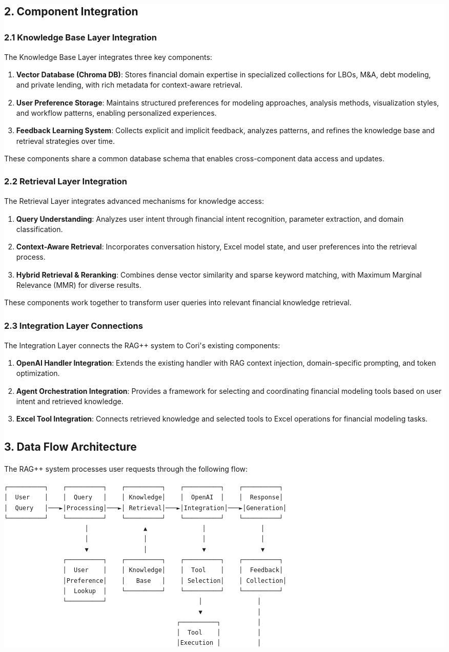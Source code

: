## 2. Component Integration

### 2.1 Knowledge Base Layer Integration

The Knowledge Base Layer integrates three key components:

1. **Vector Database (Chroma DB)**: Stores financial domain expertise in specialized collections for LBOs, M&A, debt modeling, and private lending, with rich metadata for context-aware retrieval.

2. **User Preference Storage**: Maintains structured preferences for modeling approaches, analysis methods, visualization styles, and workflow patterns, enabling personalized experiences.

3. **Feedback Learning System**: Collects explicit and implicit feedback, analyzes patterns, and refines the knowledge base and retrieval strategies over time.

These components share a common database schema that enables cross-component data access and updates.

### 2.2 Retrieval Layer Integration

The Retrieval Layer integrates advanced mechanisms for knowledge access:

1. **Query Understanding**: Analyzes user intent through financial intent recognition, parameter extraction, and domain classification.

2. **Context-Aware Retrieval**: Incorporates conversation history, Excel model state, and user preferences into the retrieval process.

3. **Hybrid Retrieval & Reranking**: Combines dense vector similarity and sparse keyword matching, with Maximum Marginal Relevance (MMR) for diverse results.

These components work together to transform user queries into relevant financial knowledge retrieval.

### 2.3 Integration Layer Connections

The Integration Layer connects the RAG++ system to Cori's existing components:

1. **OpenAI Handler Integration**: Extends the existing handler with RAG context injection, domain-specific prompting, and token optimization.

2. **Agent Orchestration Integration**: Provides a framework for selecting and coordinating financial modeling tools based on user intent and retrieved knowledge.

3. **Excel Tool Integration**: Connects retrieved knowledge and selected tools to Excel operations for financial modeling tasks.

## 3. Data Flow Architecture

The RAG++ system processes user requests through the following flow:

```
┌──────────┐    ┌──────────┐    ┌──────────┐    ┌──────────┐    ┌──────────┐
│  User    │    │  Query   │    │ Knowledge│    │  OpenAI  │    │  Response│
│  Query   │───►│Processing│───►│ Retrieval│───►│Integration│───►│Generation│
└──────────┘    └──────────┘    └──────────┘    └──────────┘    └──────────┘
                      │               ▲               │               │
                      │               │               │               │
                      ▼               │               ▼               ▼
                ┌──────────┐    ┌──────────┐    ┌──────────┐    ┌──────────┐
                │  User    │    │ Knowledge│    │  Tool    │    │  Feedback│
                │Preference│    │   Base   │    │ Selection│    │ Collection│
                │  Lookup  │    └──────────┘    └──────────┘    └──────────┘
                └──────────┘                         │               │
                                                     ▼               │
                                               ┌──────────┐          │
                                               │  Tool    │          │
                                               │Execution │          │
```